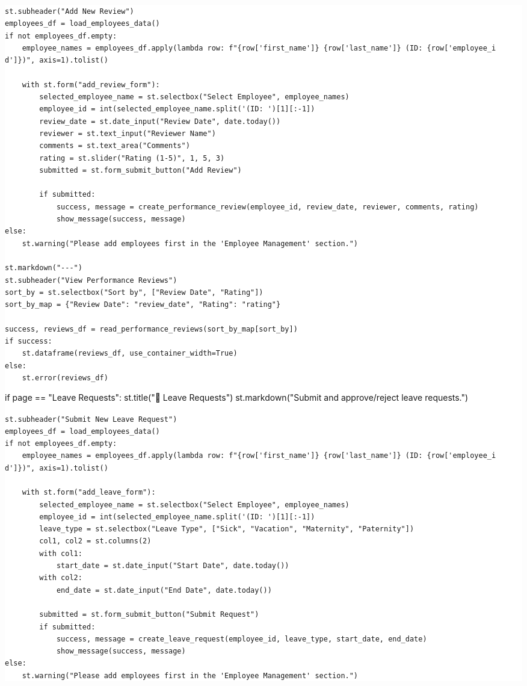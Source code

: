     st.subheader("Add New Review")
    employees_df = load_employees_data()
    if not employees_df.empty:
        employee_names = employees_df.apply(lambda row: f"{row['first_name']} {row['last_name']} (ID: {row['employee_id']})", axis=1).tolist()
        
        with st.form("add_review_form"):
            selected_employee_name = st.selectbox("Select Employee", employee_names)
            employee_id = int(selected_employee_name.split('(ID: ')[1][:-1])
            review_date = st.date_input("Review Date", date.today())
            reviewer = st.text_input("Reviewer Name")
            comments = st.text_area("Comments")
            rating = st.slider("Rating (1-5)", 1, 5, 3)
            submitted = st.form_submit_button("Add Review")
            
            if submitted:
                success, message = create_performance_review(employee_id, review_date, reviewer, comments, rating)
                show_message(success, message)
    else:
        st.warning("Please add employees first in the 'Employee Management' section.")

    st.markdown("---")
    st.subheader("View Performance Reviews")
    sort_by = st.selectbox("Sort by", ["Review Date", "Rating"])
    sort_by_map = {"Review Date": "review_date", "Rating": "rating"}
    
    success, reviews_df = read_performance_reviews(sort_by_map[sort_by])
    if success:
        st.dataframe(reviews_df, use_container_width=True)
    else:
        st.error(reviews_df)
    
if page == "Leave Requests":
    st.title("🌴 Leave Requests")
    st.markdown("Submit and approve/reject leave requests.")
    
    st.subheader("Submit New Leave Request")
    employees_df = load_employees_data()
    if not employees_df.empty:
        employee_names = employees_df.apply(lambda row: f"{row['first_name']} {row['last_name']} (ID: {row['employee_id']})", axis=1).tolist()
        
        with st.form("add_leave_form"):
            selected_employee_name = st.selectbox("Select Employee", employee_names)
            employee_id = int(selected_employee_name.split('(ID: ')[1][:-1])
            leave_type = st.selectbox("Leave Type", ["Sick", "Vacation", "Maternity", "Paternity"])
            col1, col2 = st.columns(2)
            with col1:
                start_date = st.date_input("Start Date", date.today())
            with col2:
                end_date = st.date_input("End Date", date.today())
            
            submitted = st.form_submit_button("Submit Request")
            if submitted:
                success, message = create_leave_request(employee_id, leave_type, start_date, end_date)
                show_message(success, message)
    else:
        st.warning("Please add employees first in the 'Employee Management' section.")
        